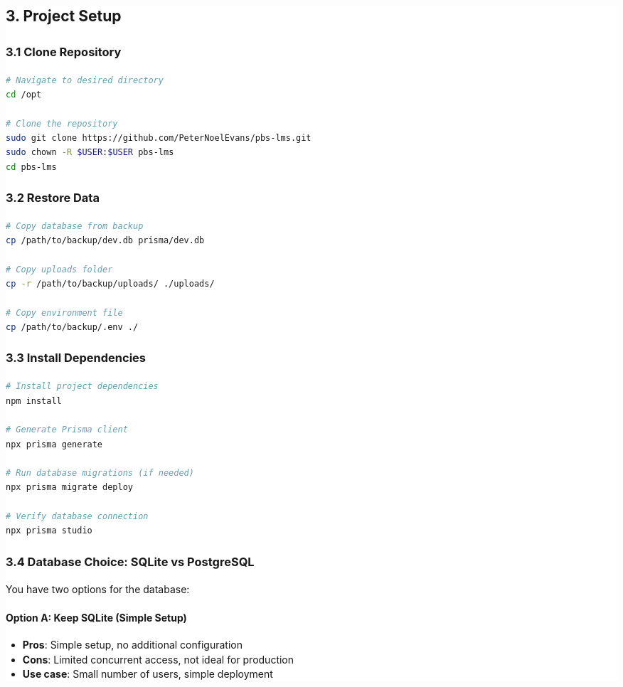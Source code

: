 ## 3. Project Setup

### 3.1 Clone Repository

```bash
# Navigate to desired directory
cd /opt

# Clone the repository
sudo git clone https://github.com/PeterNoelEvans/pbs-lms.git
sudo chown -R $USER:$USER pbs-lms
cd pbs-lms
```

### 3.2 Restore Data

```bash
# Copy database from backup
cp /path/to/backup/dev.db prisma/dev.db

# Copy uploads folder
cp -r /path/to/backup/uploads/ ./uploads/

# Copy environment file
cp /path/to/backup/.env ./
```

### 3.3 Install Dependencies

```bash
# Install project dependencies
npm install

# Generate Prisma client
npx prisma generate

# Run database migrations (if needed)
npx prisma migrate deploy

# Verify database connection
npx prisma studio
```

### 3.4 Database Choice: SQLite vs PostgreSQL

You have two options for the database:

#### Option A: Keep SQLite (Simple Setup)
- **Pros**: Simple setup, no additional configuration
- **Cons**: Limited concurrent access, not ideal for production
- **Use case**: Small number of users, simple deployment
